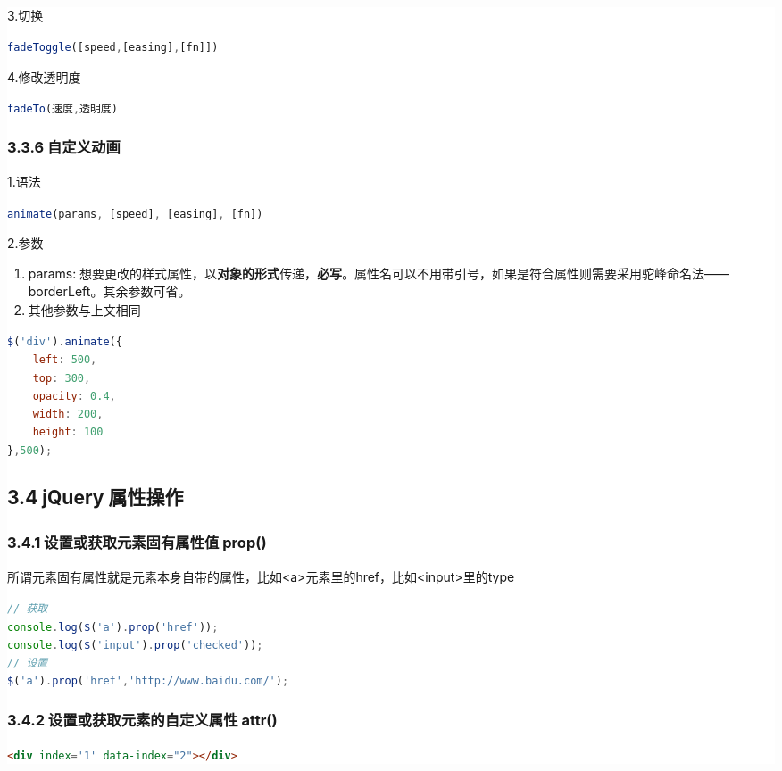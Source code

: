 3.切换

```javascript
fadeToggle([speed,[easing],[fn]])
```

4.修改透明度

```javascript
fadeTo(速度,透明度)
```



### 3.3.6 自定义动画

1.语法

```javascript
animate(params, [speed], [easing], [fn])
```

2.参数

1. params: 想要更改的样式属性，以**对象的形式**传递，**必写**。属性名可以不用带引号，如果是符合属性则需要采用驼峰命名法——borderLeft。其余参数可省。
2. 其他参数与上文相同

```javascript
$('div').animate({
	left: 500,
	top: 300,
    opacity: 0.4,
    width: 200,
    height: 100
},500);
```



## 3.4 jQuery 属性操作

### 3.4.1 设置或获取元素固有属性值 prop()

所谓元素固有属性就是元素本身自带的属性，比如\<a\>元素里的href，比如\<input\>里的type

```javascript
// 获取
console.log($('a').prop('href'));
console.log($('input').prop('checked'));
// 设置
$('a').prop('href','http://www.baidu.com/');
```

### 3.4.2 设置或获取元素的自定义属性 attr()

```html
<div index='1' data-index="2"></div>
```
